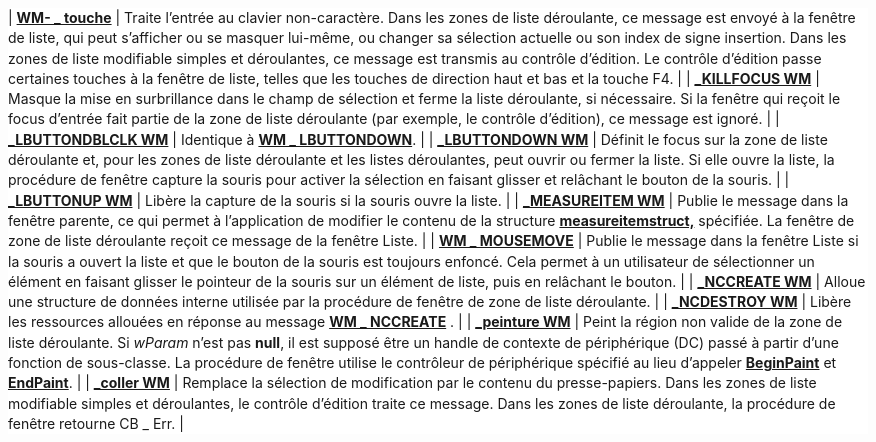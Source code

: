 | [**WM- \_ touche**](/windows/desktop/inputdev/wm-keydown)                        | Traite l’entrée au clavier non-caractère. Dans les zones de liste déroulante, ce message est envoyé à la fenêtre de liste, qui peut s’afficher ou se masquer lui-même, ou changer sa sélection actuelle ou son index de signe insertion. Dans les zones de liste modifiable simples et déroulantes, ce message est transmis au contrôle d’édition. Le contrôle d’édition passe certaines touches à la fenêtre de liste, telles que les touches de direction haut et bas et la touche F4. |
| [**\_KILLFOCUS WM**](/windows/desktop/inputdev/wm-killfocus)                    | Masque la mise en surbrillance dans le champ de sélection et ferme la liste déroulante, si nécessaire. Si la fenêtre qui reçoit le focus d’entrée fait partie de la zone de liste déroulante (par exemple, le contrôle d’édition), ce message est ignoré.                                                                                                                                                                   |
| [**\_LBUTTONDBLCLK WM**](/windows/desktop/inputdev/wm-lbuttondblclk)            | Identique à [**WM \_ LBUTTONDOWN**](/windows/desktop/inputdev/wm-lbuttondown).                                                                                                                                                                                                                                                                                                                              |
| [**\_LBUTTONDOWN WM**](/windows/desktop/inputdev/wm-lbuttondown)                | Définit le focus sur la zone de liste déroulante et, pour les zones de liste déroulante et les listes déroulantes, peut ouvrir ou fermer la liste. Si elle ouvre la liste, la procédure de fenêtre capture la souris pour activer la sélection en faisant glisser et relâchant le bouton de la souris.                                                                                                                                        |
| [**\_LBUTTONUP WM**](/windows/desktop/inputdev/wm-lbuttonup)                    | Libère la capture de la souris si la souris ouvre la liste.                                                                                                                                                                                                                                                                                                                             |
| [**\_MEASUREITEM WM**](wm-measureitem.md)                     | Publie le message dans la fenêtre parente, ce qui permet à l’application de modifier le contenu de la structure [**measureitemstruct,**](/windows/win32/api/winuser/ns-winuser-measureitemstruct) spécifiée. La fenêtre de zone de liste déroulante reçoit ce message de la fenêtre Liste.                                                                                                                                                  |
| [**WM \_ MOUSEMOVE**](/windows/desktop/inputdev/wm-mousemove)                    | Publie le message dans la fenêtre Liste si la souris a ouvert la liste et que le bouton de la souris est toujours enfoncé. Cela permet à un utilisateur de sélectionner un élément en faisant glisser le pointeur de la souris sur un élément de liste, puis en relâchant le bouton.                                                                                                                                                          |
| [**\_NCCREATE WM**](/windows/desktop/winmsg/wm-nccreate)                        | Alloue une structure de données interne utilisée par la procédure de fenêtre de zone de liste déroulante.                                                                                                                                                                                                                                                                                                         |
| [**\_NCDESTROY WM**](/windows/desktop/winmsg/wm-ncdestroy)                      | Libère les ressources allouées en réponse au message [**WM \_ NCCREATE**](/windows/desktop/winmsg/wm-nccreate) .                                                                                                                                                                                                                                                                                         |
| [**\_peinture WM**](/windows/desktop/gdi/wm-paint)                                 | Peint la région non valide de la zone de liste déroulante. Si *wParam* n’est pas **null**, il est supposé être un handle de contexte de périphérique (DC) passé à partir d’une fonction de sous-classe. La procédure de fenêtre utilise le contrôleur de périphérique spécifié au lieu d’appeler [**BeginPaint**](/windows/desktop/api/winuser/nf-winuser-beginpaint) et [**EndPaint**](/windows/desktop/api/winuser/nf-winuser-endpaint).                                                                                          |
| [**\_coller WM**](/windows/desktop/dataxchg/wm-paste)                            | Remplace la sélection de modification par le contenu du presse-papiers. Dans les zones de liste modifiable simples et déroulantes, le contrôle d’édition traite ce message. Dans les zones de liste déroulante, la procédure de fenêtre retourne CB \_ Err.                                                                                                                                                                         |